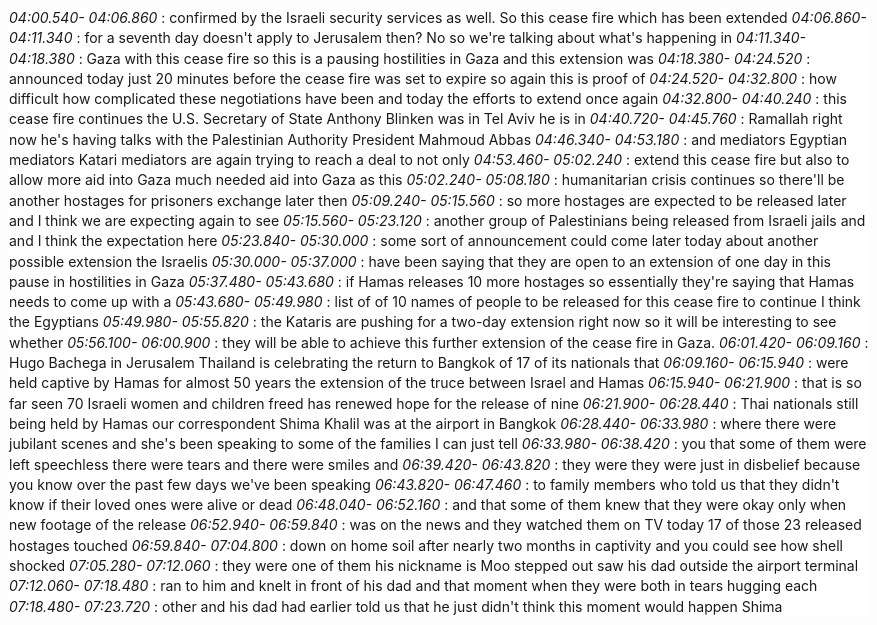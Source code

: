 *04:00.540- 04:06.860* :  confirmed by the Israeli security services as well. So this cease fire which has been extended
*04:06.860- 04:11.340* :  for a seventh day doesn't apply to Jerusalem then? No so we're talking about what's happening in
*04:11.340- 04:18.380* :  Gaza with this cease fire so this is a pausing hostilities in Gaza and this extension was
*04:18.380- 04:24.520* :  announced today just 20 minutes before the cease fire was set to expire so again this is proof of
*04:24.520- 04:32.800* :  how difficult how complicated these negotiations have been and today the efforts to extend once again
*04:32.800- 04:40.240* :  this cease fire continues the U.S. Secretary of State Anthony Blinken was in Tel Aviv he is in
*04:40.720- 04:45.760* :  Ramallah right now he's having talks with the Palestinian Authority President Mahmoud Abbas
*04:46.340- 04:53.180* :  and mediators Egyptian mediators Katari mediators are again trying to reach a deal to not only
*04:53.460- 05:02.240* :  extend this cease fire but also to allow more aid into Gaza much needed aid into Gaza as this
*05:02.240- 05:08.180* :  humanitarian crisis continues so there'll be another hostages for prisoners exchange later then
*05:09.240- 05:15.560* :  so more hostages are expected to be released later and I think we are expecting again to see
*05:15.560- 05:23.120* :  another group of Palestinians being released from Israeli jails and and I think the expectation here
*05:23.840- 05:30.000* :  some sort of announcement could come later today about another possible extension the Israelis
*05:30.000- 05:37.000* :  have been saying that they are open to an extension of one day in this pause in hostilities in Gaza
*05:37.480- 05:43.680* :  if Hamas releases 10 more hostages so essentially they're saying that Hamas needs to come up with a
*05:43.680- 05:49.980* :  list of of 10 names of people to be released for this cease fire to continue I think the Egyptians
*05:49.980- 05:55.820* :  the Kataris are pushing for a two-day extension right now so it will be interesting to see whether
*05:56.100- 06:00.900* :  they will be able to achieve this further extension of the cease fire in Gaza.
*06:01.420- 06:09.160* :  Hugo Bachega in Jerusalem Thailand is celebrating the return to Bangkok of 17 of its nationals that
*06:09.160- 06:15.940* :  were held captive by Hamas for almost 50 years the extension of the truce between Israel and Hamas
*06:15.940- 06:21.900* :  that is so far seen 70 Israeli women and children freed has renewed hope for the release of nine
*06:21.900- 06:28.440* :  Thai nationals still being held by Hamas our correspondent Shima Khalil was at the airport in Bangkok
*06:28.440- 06:33.980* :  where there were jubilant scenes and she's been speaking to some of the families I can just tell
*06:33.980- 06:38.420* :  you that some of them were left speechless there were tears and there were smiles and
*06:39.420- 06:43.820* :  they were they were just in disbelief because you know over the past few days we've been speaking
*06:43.820- 06:47.460* :  to family members who told us that they didn't know if their loved ones were alive or dead
*06:48.040- 06:52.160* :  and that some of them knew that they were okay only when new footage of the release
*06:52.940- 06:59.840* :  was on the news and they watched them on TV today 17 of those 23 released hostages touched
*06:59.840- 07:04.800* :  down on home soil after nearly two months in captivity and you could see how shell shocked
*07:05.280- 07:12.060* :  they were one of them his nickname is Moo stepped out saw his dad outside the airport terminal
*07:12.060- 07:18.480* :  ran to him and knelt in front of his dad and that moment when they were both in tears hugging each
*07:18.480- 07:23.720* :  other and his dad had earlier told us that he just didn't think this moment would happen Shima